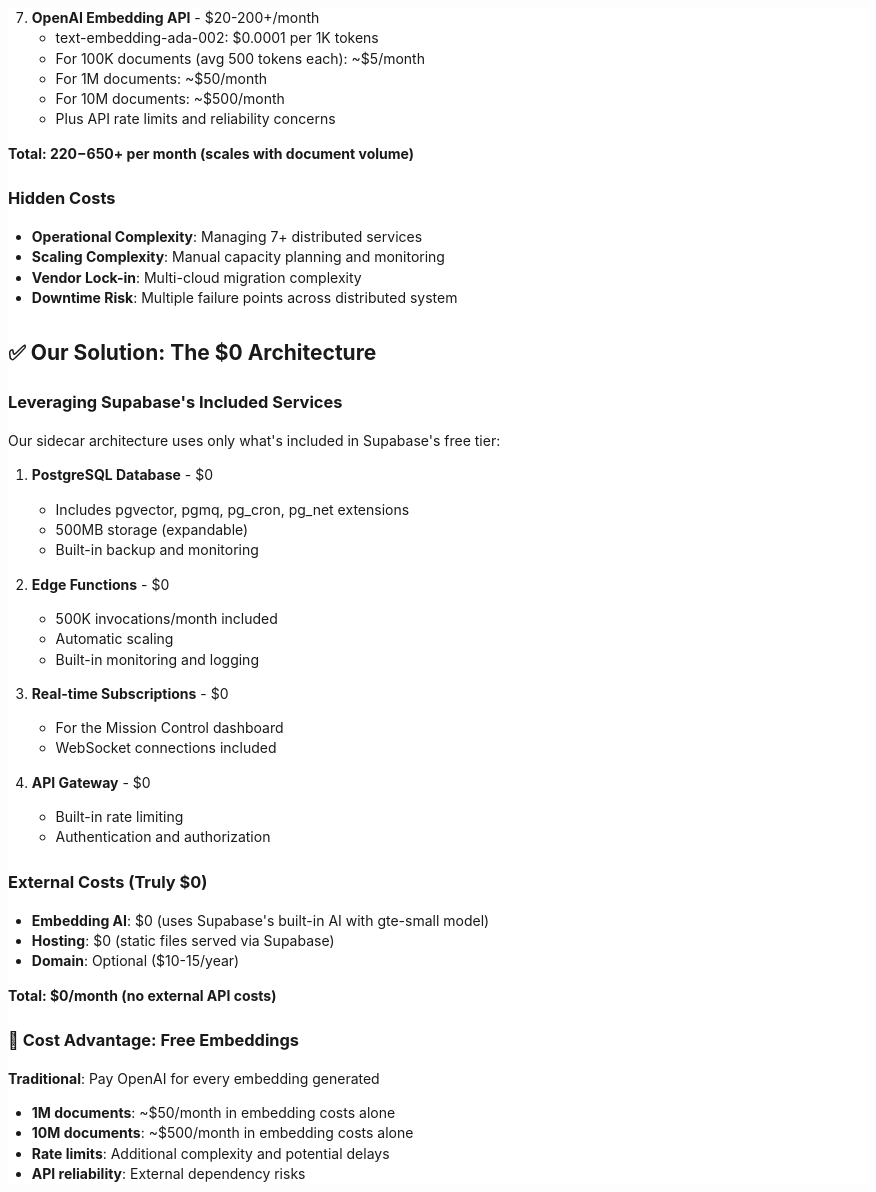 7. **OpenAI Embedding API** - $20-200+/month
   - text-embedding-ada-002: $0.0001 per 1K tokens
   - For 100K documents (avg 500 tokens each): ~$5/month
   - For 1M documents: ~$50/month
   - For 10M documents: ~$500/month
   - Plus API rate limits and reliability concerns

**Total: $220-$650+ per month (scales with document volume)**

### Hidden Costs

- **Operational Complexity**: Managing 7+ distributed services
- **Scaling Complexity**: Manual capacity planning and monitoring
- **Vendor Lock-in**: Multi-cloud migration complexity
- **Downtime Risk**: Multiple failure points across distributed system

## ✅ Our Solution: The $0 Architecture

### Leveraging Supabase's Included Services

Our sidecar architecture uses only what's included in Supabase's free tier:

1. **PostgreSQL Database** - $0
   - Includes pgvector, pgmq, pg_cron, pg_net extensions
   - 500MB storage (expandable)
   - Built-in backup and monitoring

2. **Edge Functions** - $0
   - 500K invocations/month included
   - Automatic scaling
   - Built-in monitoring and logging

3. **Real-time Subscriptions** - $0
   - For the Mission Control dashboard
   - WebSocket connections included

4. **API Gateway** - $0
   - Built-in rate limiting
   - Authentication and authorization

### External Costs (Truly $0)

- **Embedding AI**: $0 (uses Supabase's built-in AI with gte-small model)
- **Hosting**: $0 (static files served via Supabase)
- **Domain**: Optional ($10-15/year)

**Total: $0/month (no external API costs)**

### 🎯 **Cost Advantage: Free Embeddings**

**Traditional**: Pay OpenAI for every embedding generated
- **1M documents**: ~$50/month in embedding costs alone
- **10M documents**: ~$500/month in embedding costs alone
- **Rate limits**: Additional complexity and potential delays
- **API reliability**: External dependency risks
